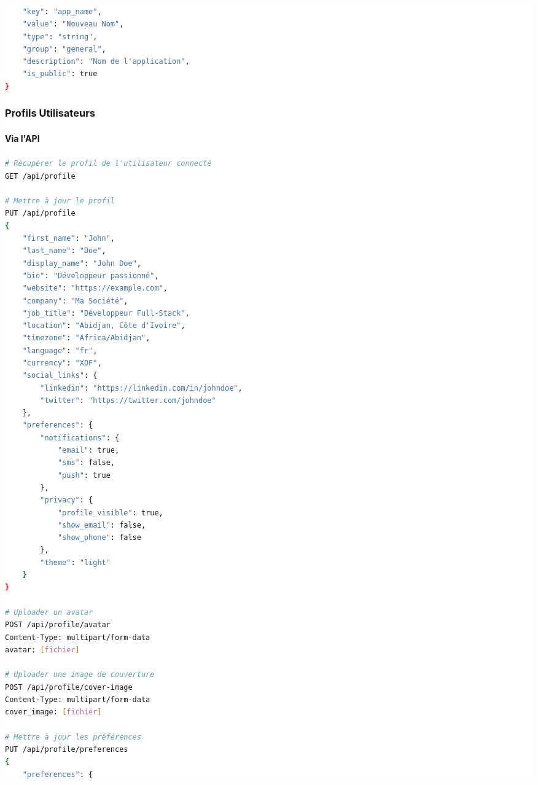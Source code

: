 ```bash
    "key": "app_name",
    "value": "Nouveau Nom",
    "type": "string",
    "group": "general",
    "description": "Nom de l'application",
    "is_public": true
}
```

### Profils Utilisateurs

#### Via l'API
```bash
# Récupérer le profil de l'utilisateur connecté
GET /api/profile

# Mettre à jour le profil
PUT /api/profile
{
    "first_name": "John",
    "last_name": "Doe",
    "display_name": "John Doe",
    "bio": "Développeur passionné",
    "website": "https://example.com",
    "company": "Ma Société",
    "job_title": "Développeur Full-Stack",
    "location": "Abidjan, Côte d'Ivoire",
    "timezone": "Africa/Abidjan",
    "language": "fr",
    "currency": "XOF",
    "social_links": {
        "linkedin": "https://linkedin.com/in/johndoe",
        "twitter": "https://twitter.com/johndoe"
    },
    "preferences": {
        "notifications": {
            "email": true,
            "sms": false,
            "push": true
        },
        "privacy": {
            "profile_visible": true,
            "show_email": false,
            "show_phone": false
        },
        "theme": "light"
    }
}

# Uploader un avatar
POST /api/profile/avatar
Content-Type: multipart/form-data
avatar: [fichier]

# Uploader une image de couverture
POST /api/profile/cover-image
Content-Type: multipart/form-data
cover_image: [fichier]

# Mettre à jour les préférences
PUT /api/profile/preferences
{
    "preferences": {
```